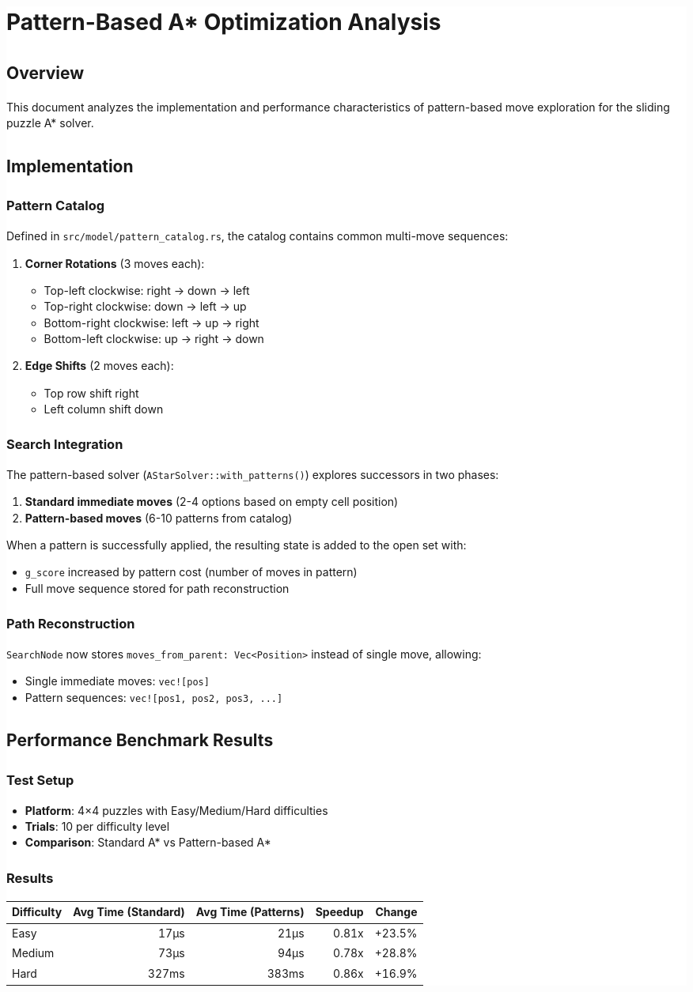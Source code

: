 # Pattern-Based A* Optimization Analysis

## Overview

This document analyzes the implementation and performance characteristics of pattern-based move exploration for the sliding puzzle A* solver.

## Implementation

### Pattern Catalog

Defined in `src/model/pattern_catalog.rs`, the catalog contains common multi-move sequences:

1. **Corner Rotations** (3 moves each):
   - Top-left clockwise: right → down → left
   - Top-right clockwise: down → left → up
   - Bottom-right clockwise: left → up → right
   - Bottom-left clockwise: up → right → down

2. **Edge Shifts** (2 moves each):
   - Top row shift right
   - Left column shift down

### Search Integration

The pattern-based solver (`AStarSolver::with_patterns()`) explores successors in two phases:

1. **Standard immediate moves** (2-4 options based on empty cell position)
2. **Pattern-based moves** (6-10 patterns from catalog)

When a pattern is successfully applied, the resulting state is added to the open set with:
- `g_score` increased by pattern cost (number of moves in pattern)
- Full move sequence stored for path reconstruction

### Path Reconstruction

`SearchNode` now stores `moves_from_parent: Vec<Position>` instead of single move, allowing:
- Single immediate moves: `vec![pos]`
- Pattern sequences: `vec![pos1, pos2, pos3, ...]`

## Performance Benchmark Results

### Test Setup
- **Platform**: 4×4 puzzles with Easy/Medium/Hard difficulties
- **Trials**: 10 per difficulty level
- **Comparison**: Standard A* vs Pattern-based A*

### Results

| Difficulty | Avg Time (Standard) | Avg Time (Patterns) | Speedup | Change |
|-----------|--------------------:|--------------------:|--------:|-------:|
| Easy      | 17µs                | 21µs                | 0.81x   | +23.5% |
| Medium    | 73µs                | 94µs                | 0.78x   | +28.8% |
| Hard      | 327ms               | 383ms               | 0.86x   | +16.9% |
